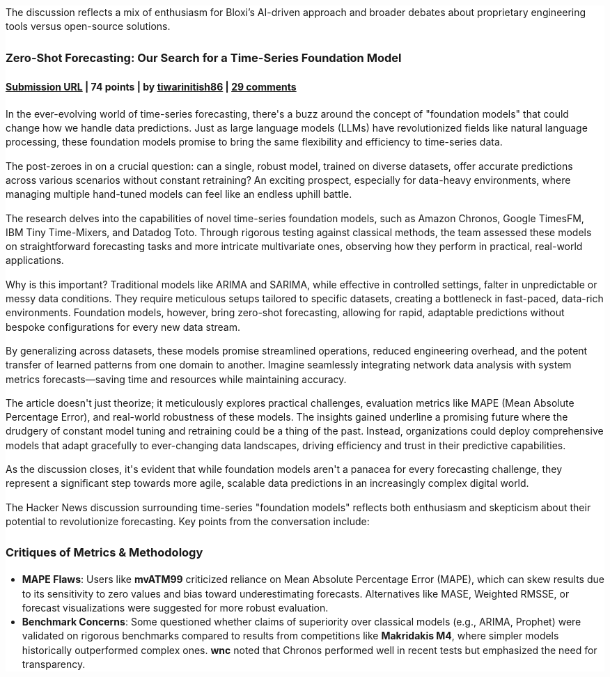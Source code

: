 The discussion reflects a mix of enthusiasm for Bloxi’s AI-driven approach and broader debates about proprietary engineering tools versus open-source solutions.

### Zero-Shot Forecasting: Our Search for a Time-Series Foundation Model

#### [Submission URL](https://www.parseable.com/blog/zero-shot-forecasting) | 74 points | by [tiwarinitish86](https://news.ycombinator.com/user?id=tiwarinitish86) | [29 comments](https://news.ycombinator.com/item?id=44265833)

In the ever-evolving world of time-series forecasting, there's a buzz around the concept of "foundation models" that could change how we handle data predictions. Just as large language models (LLMs) have revolutionized fields like natural language processing, these foundation models promise to bring the same flexibility and efficiency to time-series data.

The post-zeroes in on a crucial question: can a single, robust model, trained on diverse datasets, offer accurate predictions across various scenarios without constant retraining? An exciting prospect, especially for data-heavy environments, where managing multiple hand-tuned models can feel like an endless uphill battle.

The research delves into the capabilities of novel time-series foundation models, such as Amazon Chronos, Google TimesFM, IBM Tiny Time-Mixers, and Datadog Toto. Through rigorous testing against classical methods, the team assessed these models on straightforward forecasting tasks and more intricate multivariate ones, observing how they perform in practical, real-world applications.

Why is this important? Traditional models like ARIMA and SARIMA, while effective in controlled settings, falter in unpredictable or messy data conditions. They require meticulous setups tailored to specific datasets, creating a bottleneck in fast-paced, data-rich environments. Foundation models, however, bring zero-shot forecasting, allowing for rapid, adaptable predictions without bespoke configurations for every new data stream.

By generalizing across datasets, these models promise streamlined operations, reduced engineering overhead, and the potent transfer of learned patterns from one domain to another. Imagine seamlessly integrating network data analysis with system metrics forecasts—saving time and resources while maintaining accuracy.

The article doesn't just theorize; it meticulously explores practical challenges, evaluation metrics like MAPE (Mean Absolute Percentage Error), and real-world robustness of these models. The insights gained underline a promising future where the drudgery of constant model tuning and retraining could be a thing of the past. Instead, organizations could deploy comprehensive models that adapt gracefully to ever-changing data landscapes, driving efficiency and trust in their predictive capabilities.

As the discussion closes, it's evident that while foundation models aren't a panacea for every forecasting challenge, they represent a significant step towards more agile, scalable data predictions in an increasingly complex digital world.

The Hacker News discussion surrounding time-series "foundation models" reflects both enthusiasm and skepticism about their potential to revolutionize forecasting. Key points from the conversation include:

### **Critiques of Metrics & Methodology**
- **MAPE Flaws**: Users like **mvATM99** criticized reliance on Mean Absolute Percentage Error (MAPE), which can skew results due to its sensitivity to zero values and bias toward underestimating forecasts. Alternatives like MASE, Weighted RMSSE, or forecast visualizations were suggested for more robust evaluation.
- **Benchmark Concerns**: Some questioned whether claims of superiority over classical models (e.g., ARIMA, Prophet) were validated on rigorous benchmarks compared to results from competitions like **Makridakis M4**, where simpler models historically outperformed complex ones. **wnc** noted that Chronos performed well in recent tests but emphasized the need for transparency.
